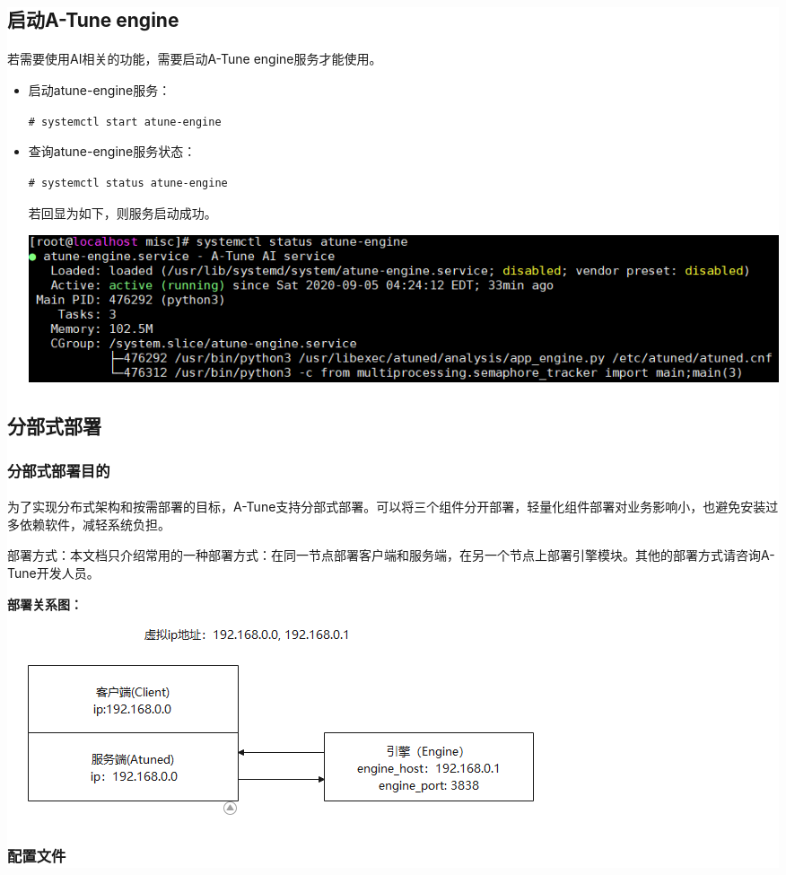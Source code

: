 ## 启动A-Tune engine

若需要使用AI相关的功能，需要启动A-Tune engine服务才能使用。

- 启动atune-engine服务：

  ```shell
  # systemctl start atune-engine
  ```

- 查询atune-engine服务状态：

  ```shell
  # systemctl status atune-engine
  ```

  若回显为如下，则服务启动成功。

  ![](./figures/zh-cn_image_0245342444.png)

## 分部式部署

### 分部式部署目的

为了实现分布式架构和按需部署的目标，A-Tune支持分部式部署。可以将三个组件分开部署，轻量化组件部署对业务影响小，也避免安装过多依赖软件，减轻系统负担。<br/>

部署方式：本文档只介绍常用的一种部署方式：在同一节点部署客户端和服务端，在另一个节点上部署引擎模块。其他的部署方式请咨询A-Tune开发人员。

**部署关系图：** <br/>
![输入图片说明](figures/picture1.png)

### 配置文件
